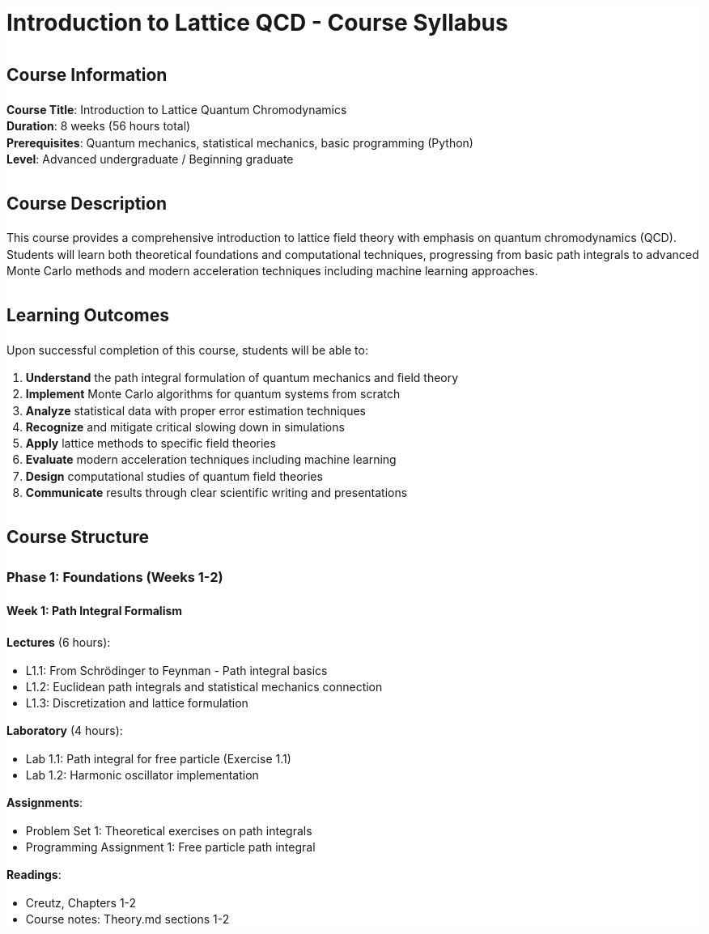 # Introduction to Lattice QCD - Course Syllabus

## Course Information

**Course Title**: Introduction to Lattice Quantum Chromodynamics  
**Duration**: 8 weeks (56 hours total)  
**Prerequisites**: Quantum mechanics, statistical mechanics, basic programming (Python)  
**Level**: Advanced undergraduate / Beginning graduate  

## Course Description

This course provides a comprehensive introduction to lattice field theory with emphasis on quantum chromodynamics (QCD). Students will learn both theoretical foundations and computational techniques, progressing from basic path integrals to advanced Monte Carlo methods and modern acceleration techniques including machine learning approaches.

## Learning Outcomes

Upon successful completion of this course, students will be able to:

1. **Understand** the path integral formulation of quantum mechanics and field theory
2. **Implement** Monte Carlo algorithms for quantum systems from scratch
3. **Analyze** statistical data with proper error estimation techniques
4. **Recognize** and mitigate critical slowing down in simulations
5. **Apply** lattice methods to specific field theories
6. **Evaluate** modern acceleration techniques including machine learning
7. **Design** computational studies of quantum field theories
8. **Communicate** results through clear scientific writing and presentations

## Course Structure

### Phase 1: Foundations (Weeks 1-2)

#### Week 1: Path Integral Formalism
**Lectures** (6 hours):
- L1.1: From Schrödinger to Feynman - Path integral basics
- L1.2: Euclidean path integrals and statistical mechanics connection
- L1.3: Discretization and lattice formulation

**Laboratory** (4 hours):
- Lab 1.1: Path integral for free particle (Exercise 1.1)
- Lab 1.2: Harmonic oscillator implementation

**Assignments**:
- Problem Set 1: Theoretical exercises on path integrals
- Programming Assignment 1: Free particle path integral

**Readings**:
- Creutz, Chapters 1-2
- Course notes: Theory.md sections 1-2
